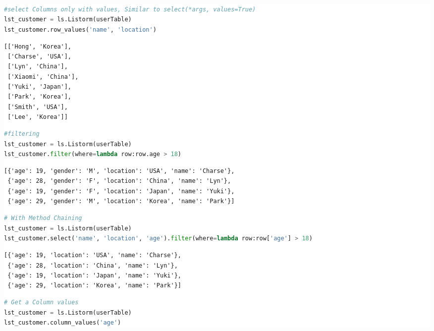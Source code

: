


```python
#select Columns only with values, Similar to select(*args, values=True)
lst_customer = ls.Listorm(userTable)
lst_customer.row_values('name', 'location')
```




    [['Hong', 'Korea'],
     ['Charse', 'USA'],
     ['Lyn', 'China'],
     ['Xiaomi', 'China'],
     ['Yuki', 'Japan'],
     ['Park', 'Korea'],
     ['Smith', 'USA'],
     ['Lee', 'Korea']]




```python
#filtering
lst_customer = ls.Listorm(userTable)
lst_customer.filter(where=lambda row:row.age > 18)
```




    [{'age': 19, 'gender': 'M', 'location': 'USA', 'name': 'Charse'},
     {'age': 28, 'gender': 'F', 'location': 'China', 'name': 'Lyn'},
     {'age': 19, 'gender': 'F', 'location': 'Japan', 'name': 'Yuki'},
     {'age': 29, 'gender': 'M', 'location': 'Korea', 'name': 'Park'}]




```python
# With Method Chaining
lst_customer = ls.Listorm(userTable)
lst_customer.select('name', 'location', 'age').filter(where=lambda row:row['age'] > 18)
```




    [{'age': 19, 'location': 'USA', 'name': 'Charse'},
     {'age': 28, 'location': 'China', 'name': 'Lyn'},
     {'age': 19, 'location': 'Japan', 'name': 'Yuki'},
     {'age': 29, 'location': 'Korea', 'name': 'Park'}]




```python
# Get a Column values
lst_customer = ls.Listorm(userTable)
lst_customer.column_values('age')
```



